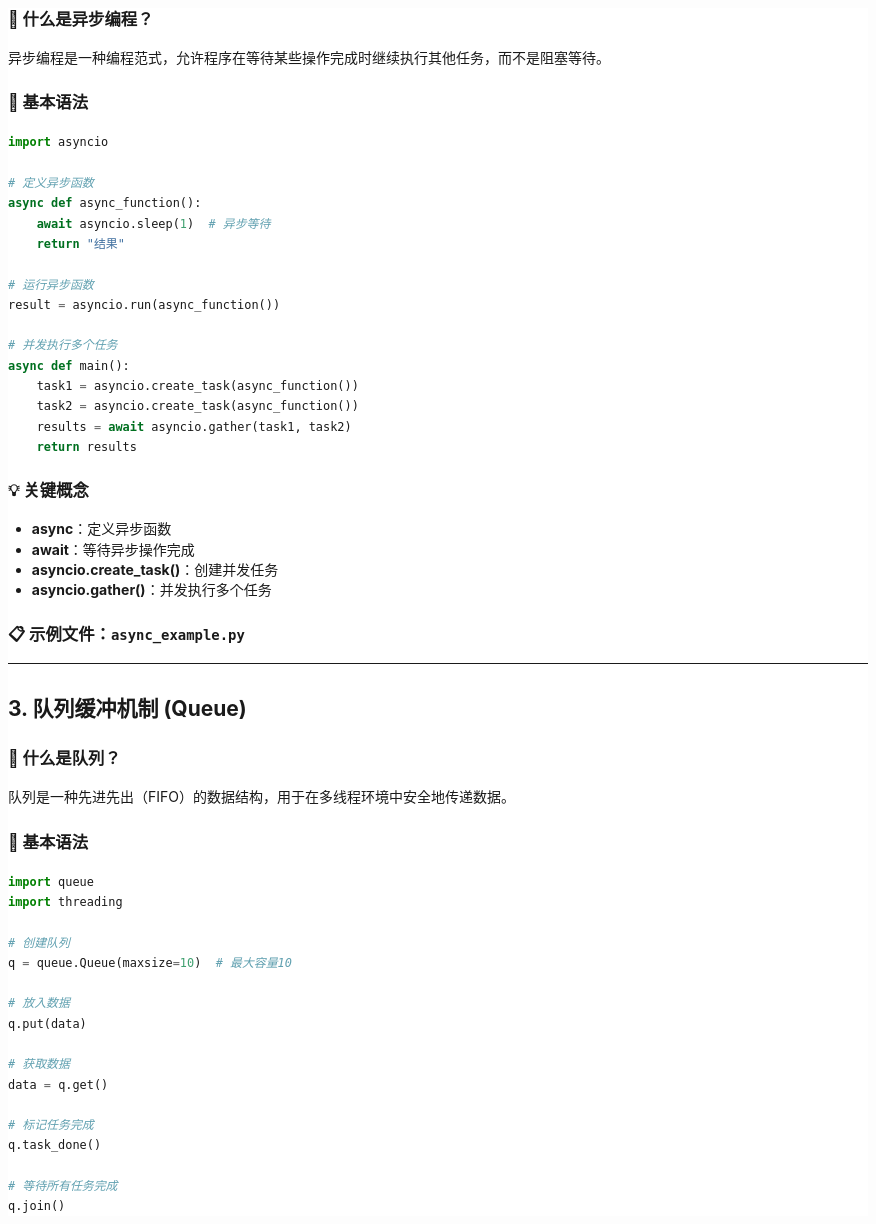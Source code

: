 ### 🎯 什么是异步编程？

异步编程是一种编程范式，允许程序在等待某些操作完成时继续执行其他任务，而不是阻塞等待。

### 🔧 基本语法

```python
import asyncio

# 定义异步函数
async def async_function():
    await asyncio.sleep(1)  # 异步等待
    return "结果"

# 运行异步函数
result = asyncio.run(async_function())

# 并发执行多个任务
async def main():
    task1 = asyncio.create_task(async_function())
    task2 = asyncio.create_task(async_function())
    results = await asyncio.gather(task1, task2)
    return results
```

### 💡 关键概念

- **async**：定义异步函数
- **await**：等待异步操作完成
- **asyncio.create_task()**：创建并发任务
- **asyncio.gather()**：并发执行多个任务

### 📋 示例文件：`async_example.py`

---

## 3. 队列缓冲机制 (Queue)

### 🎯 什么是队列？

队列是一种先进先出（FIFO）的数据结构，用于在多线程环境中安全地传递数据。

### 🔧 基本语法

```python
import queue
import threading

# 创建队列
q = queue.Queue(maxsize=10)  # 最大容量10

# 放入数据
q.put(data)

# 获取数据
data = q.get()

# 标记任务完成
q.task_done()

# 等待所有任务完成
q.join()
```

